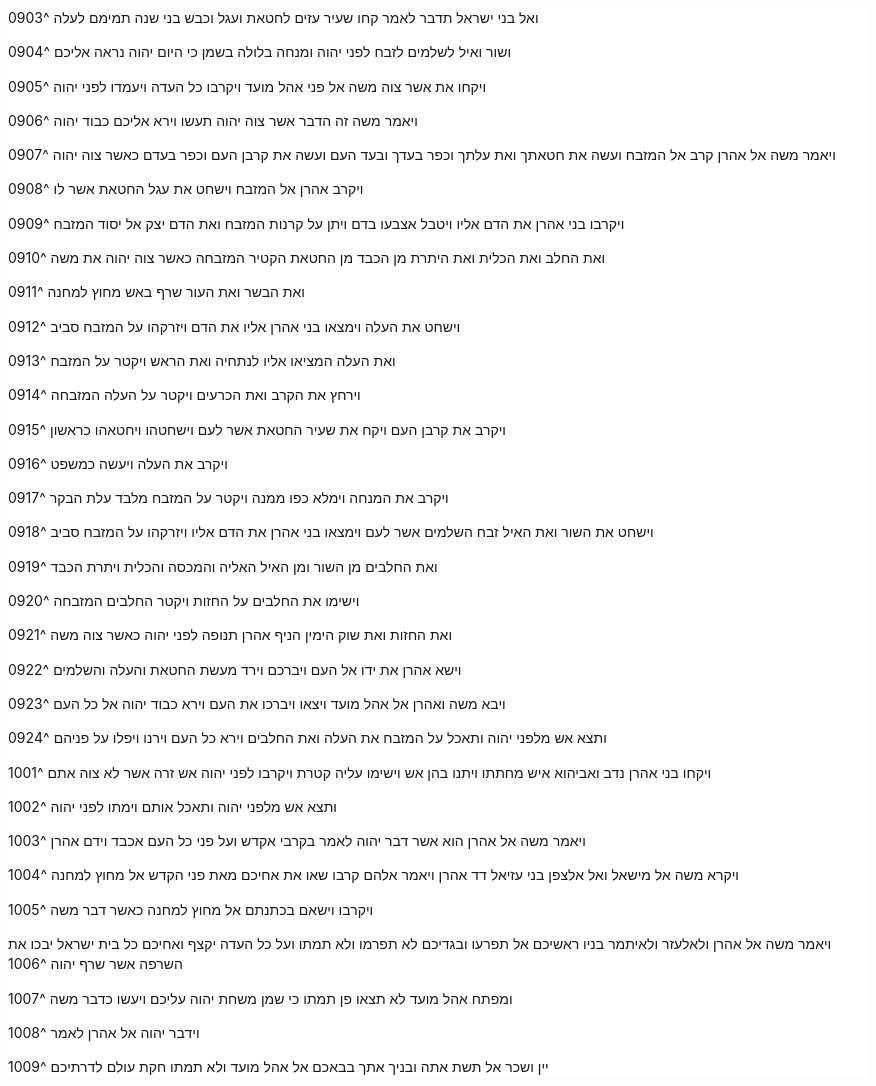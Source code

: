 ואל בני ישראל תדבר לאמר קחו שעיר עזים לחטאת ועגל וכבש בני שנה תמימם לעלה ^0903

ושור ואיל לשלמים לזבח לפני יהוה ומנחה בלולה בשמן כי היום יהוה נראה אליכם ^0904

ויקחו את אשר צוה משה אל פני אהל מועד ויקרבו כל העדה ויעמדו לפני יהוה ^0905

ויאמר משה זה הדבר אשר צוה יהוה תעשו וירא אליכם כבוד יהוה ^0906

ויאמר משה אל אהרן קרב אל המזבח ועשה את חטאתך ואת עלתך וכפר בעדך ובעד העם ועשה את קרבן העם וכפר בעדם כאשר צוה יהוה ^0907

ויקרב אהרן אל המזבח וישחט את עגל החטאת אשר לו ^0908

ויקרבו בני אהרן את הדם אליו ויטבל אצבעו בדם ויתן על קרנות המזבח ואת הדם יצק אל יסוד המזבח ^0909

ואת החלב ואת הכלית ואת היתרת מן הכבד מן החטאת הקטיר המזבחה כאשר צוה יהוה את משה ^0910

ואת הבשר ואת העור שרף באש מחוץ למחנה ^0911

וישחט את העלה וימצאו בני אהרן אליו את הדם ויזרקהו על המזבח סביב ^0912

ואת העלה המציאו אליו לנתחיה ואת הראש ויקטר על המזבח ^0913

וירחץ את הקרב ואת הכרעים ויקטר על העלה המזבחה ^0914

ויקרב את קרבן העם ויקח את שעיר החטאת אשר לעם וישחטהו ויחטאהו כראשון ^0915

ויקרב את העלה ויעשה כמשפט ^0916

ויקרב את המנחה וימלא כפו ממנה ויקטר על המזבח מלבד עלת הבקר ^0917

וישחט את השור ואת האיל זבח השלמים אשר לעם וימצאו בני אהרן את הדם אליו ויזרקהו על המזבח סביב ^0918

ואת החלבים מן השור ומן האיל האליה והמכסה והכלית ויתרת הכבד ^0919

וישימו את החלבים על החזות ויקטר החלבים המזבחה ^0920

ואת החזות ואת שוק הימין הניף אהרן תנופה לפני יהוה כאשר צוה משה ^0921

וישא אהרן את ידו אל העם ויברכם וירד מעשת החטאת והעלה והשלמים ^0922

ויבא משה ואהרן אל אהל מועד ויצאו ויברכו את העם וירא כבוד יהוה אל כל העם ^0923

ותצא אש מלפני יהוה ותאכל על המזבח את העלה ואת החלבים וירא כל העם וירנו ויפלו על פניהם ^0924

ויקחו בני אהרן נדב ואביהוא איש מחתתו ויתנו בהן אש וישימו עליה קטרת ויקרבו לפני יהוה אש זרה אשר לא צוה אתם ^1001

ותצא אש מלפני יהוה ותאכל אותם וימתו לפני יהוה ^1002

ויאמר משה אל אהרן הוא אשר דבר יהוה לאמר בקרבי אקדש ועל פני כל העם אכבד וידם אהרן ^1003

ויקרא משה אל מישאל ואל אלצפן בני עזיאל דד אהרן ויאמר אלהם קרבו שאו את אחיכם מאת פני הקדש אל מחוץ למחנה ^1004

ויקרבו וישאם בכתנתם אל מחוץ למחנה כאשר דבר משה ^1005

ויאמר משה אל אהרן ולאלעזר ולאיתמר בניו ראשיכם אל תפרעו ובגדיכם לא תפרמו ולא תמתו ועל כל העדה יקצף ואחיכם כל בית ישראל יבכו את השרפה אשר שרף יהוה ^1006

ומפתח אהל מועד לא תצאו פן תמתו כי שמן משחת יהוה עליכם ויעשו כדבר משה ^1007

וידבר יהוה אל אהרן לאמר ^1008

יין ושכר אל תשת אתה ובניך אתך בבאכם אל אהל מועד ולא תמתו חקת עולם לדרתיכם ^1009
